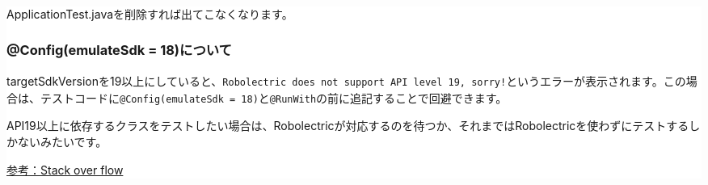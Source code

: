 ApplicationTest.javaを削除すれば出てこなくなります。


### @Config(emulateSdk = 18)について


targetSdkVersionを19以上にしていると、`Robolectric does not support API level 19, sorry!`というエラーが表示されます。この場合は、テストコードに`@Config(emulateSdk = 18)`と`@RunWith`の前に追記することで回避できます。

API19以上に依存するクラスをテストしたい場合は、Robolectricが対応するのを待つか、それまではRobolectricを使わずにテストするしかないみたいです。

<a href="https://stackoverflow.com/questions/20541630/robolectric-does-not-support-api-level">参考：Stack over flow</a>


  